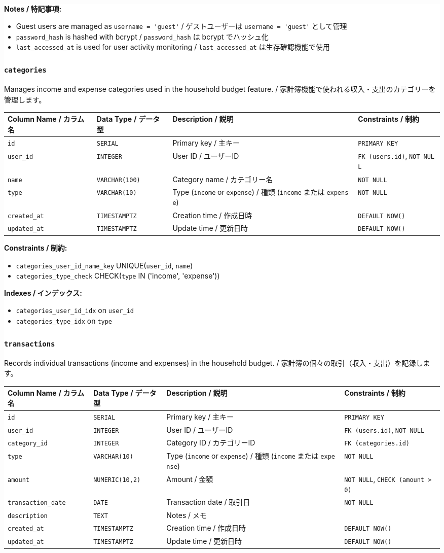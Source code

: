 **Notes / 特記事項:**
- Guest users are managed as `username = 'guest'` / ゲストユーザーは `username = 'guest'` として管理
- `password_hash` is hashed with bcrypt / `password_hash` は bcrypt でハッシュ化
- `last_accessed_at` is used for user activity monitoring / `last_accessed_at` は生存確認機能で使用

### `categories`

Manages income and expense categories used in the household budget feature. / 家計簿機能で使われる収入・支出のカテゴリーを管理します。

| Column Name / カラム名 | Data Type / データ型 | Description / 説明 | Constraints / 制約 |
| :--- | :--- | :--- | :--- |
| `id` | `SERIAL` | Primary key / 主キー | `PRIMARY KEY` |
| `user_id` | `INTEGER` | User ID / ユーザーID | `FK (users.id)`, `NOT NULL` |
| `name` | `VARCHAR(100)` | Category name / カテゴリー名 | `NOT NULL` |
| `type` | `VARCHAR(10)` | Type (`income` or `expense`) / 種類 (`income` または `expense`) | `NOT NULL` |
| `created_at` | `TIMESTAMPTZ` | Creation time / 作成日時 | `DEFAULT NOW()` |
| `updated_at` | `TIMESTAMPTZ` | Update time / 更新日時 | `DEFAULT NOW()` |

**Constraints / 制約:**
- `categories_user_id_name_key` UNIQUE(`user_id`, `name`)
- `categories_type_check` CHECK(`type` IN ('income', 'expense'))

**Indexes / インデックス:**
- `categories_user_id_idx` on `user_id`
- `categories_type_idx` on `type`

### `transactions`

Records individual transactions (income and expenses) in the household budget. / 家計簿の個々の取引（収入・支出）を記録します。

| Column Name / カラム名 | Data Type / データ型 | Description / 説明 | Constraints / 制約 |
| :--- | :--- | :--- | :--- |
| `id` | `SERIAL` | Primary key / 主キー | `PRIMARY KEY` |
| `user_id` | `INTEGER` | User ID / ユーザーID | `FK (users.id)`, `NOT NULL` |
| `category_id` | `INTEGER` | Category ID / カテゴリーID | `FK (categories.id)` |
| `type` | `VARCHAR(10)` | Type (`income` or `expense`) / 種類 (`income` または `expense`) | `NOT NULL` |
| `amount` | `NUMERIC(10,2)` | Amount / 金額 | `NOT NULL`, `CHECK (amount > 0)` |
| `transaction_date`| `DATE` | Transaction date / 取引日 | `NOT NULL` |
| `description` | `TEXT` | Notes / メモ | |
| `created_at` | `TIMESTAMPTZ` | Creation time / 作成日時 | `DEFAULT NOW()` |
| `updated_at` | `TIMESTAMPTZ` | Update time / 更新日時 | `DEFAULT NOW()` |
